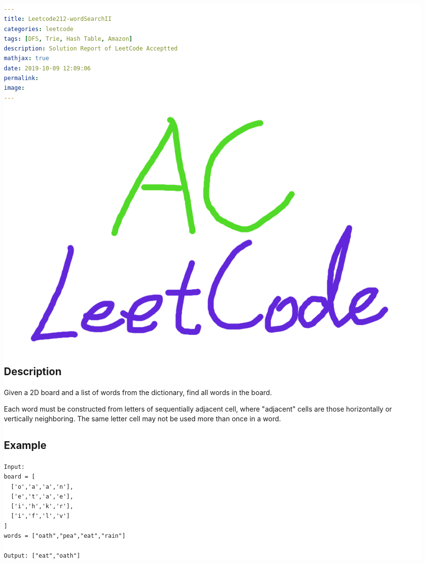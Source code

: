 ```yaml
---
title: Leetcode212-wordSearchII
categories: leetcode
tags: [DFS, Trie, Hash Table, Amazon]
description: Solution Report of LeetCode Acceptted
mathjax: true
date: 2019-10-09 12:09:06
permalink:
image:
---
```

<p class="description"></p>

<img src="/images/LeetCode.jpg" alt="" style="width:100%" /> 



## Description

Given a 2D board and a list of words from the dictionary, find all words in the board.

Each word must be constructed from letters of sequentially adjacent cell, where "adjacent" cells are those horizontally or vertically neighboring. The same letter cell may not be used more than once in a word.

## Example
```
Input: 
board = [
  ['o','a','a','n'],
  ['e','t','a','e'],
  ['i','h','k','r'],
  ['i','f','l','v']
]
words = ["oath","pea","eat","rain"]

Output: ["eat","oath"]
```
